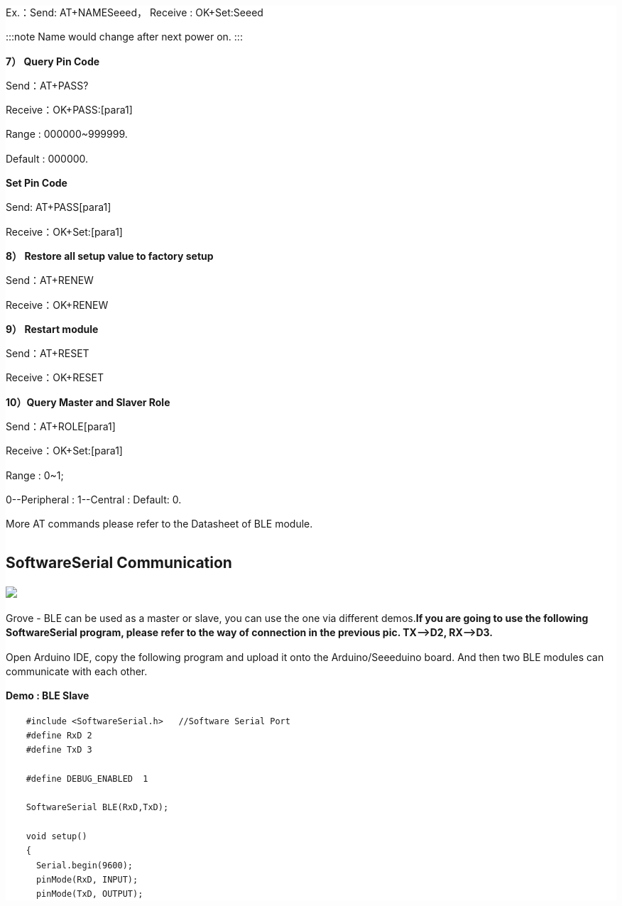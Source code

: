 Ex.：Send: AT+NAMESeeed， Receive : OK+Set:Seeed


:::note
Name would change after next power on.
:::


**7） Query Pin Code**

Send：AT+PASS?

Receive：OK+PASS:[para1]

Range : 000000~999999.

Default : 000000.

**Set Pin Code**

Send: AT+PASS[para1]

Receive：OK+Set:[para1]

**8） Restore all setup value to factory setup**

Send：AT+RENEW

Receive：OK+RENEW

**9） Restart module**

Send：AT+RESET

Receive：OK+RESET

**10）Query Master and Slaver Role**

Send：AT+ROLE[para1]

Receive：OK+Set:[para1]

Range : 0~1;

0--Peripheral : 1--Central : Default: 0.

More AT commands please refer to the Datasheet of BLE module.

SoftwareSerial Communication
----------------------------

![](https://files.seeedstudio.com/wiki/Grove-BLE_v1/img/Grove-BLE_connection1.png)

Grove - BLE can be used as a master or slave, you can use the one via different demos.**If you are going to use the following SoftwareSerial program, please refer to the way of connection in the previous pic. TX-->D2, RX-->D3.**

Open Arduino IDE, copy the following program and upload it onto the Arduino/Seeeduino board. And then two BLE modules can communicate with each other.

**Demo : BLE Slave**

```
    #include <SoftwareSerial.h>   //Software Serial Port
    #define RxD 2
    #define TxD 3

    #define DEBUG_ENABLED  1

    SoftwareSerial BLE(RxD,TxD);

    void setup()
    {
      Serial.begin(9600);
      pinMode(RxD, INPUT);
      pinMode(TxD, OUTPUT);
```